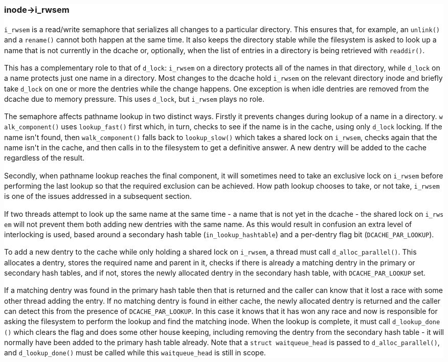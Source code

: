 ### inode->i_rwsem ###

`i_rwsem` is a read/write semaphore that serializes all changes to a particular
directory.  This ensures that, for example, an `unlink()` and a `rename()`
cannot both happen at the same time.  It also keeps the directory
stable while the filesystem is asked to look up a name that is not
currently in the dcache or, optionally, when the list of entries in a
directory is being retrieved with `readdir()`.

This has a complementary role to that of `d_lock`: `i_rwsem` on a
directory protects all of the names in that directory, while `d_lock`
on a name protects just one name in a directory.  Most changes to the
dcache hold `i_rwsem` on the relevant directory inode and briefly take
`d_lock` on one or more the dentries while the change happens.  One
exception is when idle dentries are removed from the dcache due to
memory pressure.  This uses `d_lock`, but `i_rwsem` plays no role.

The semaphore affects pathname lookup in two distinct ways.  Firstly it
prevents changes during lookup of a name in a directory.  `walk_component()` uses
`lookup_fast()` first which, in turn, checks to see if the name is in the cache,
using only `d_lock` locking.  If the name isn't found, then `walk_component()`
falls back to `lookup_slow()` which takes a shared lock on `i_rwsem`, checks again that
the name isn't in the cache, and then calls in to the filesystem to get a
definitive answer.  A new dentry will be added to the cache regardless of
the result.

Secondly, when pathname lookup reaches the final component, it will
sometimes need to take an exclusive lock on `i_rwsem` before performing the last lookup so
that the required exclusion can be achieved.  How path lookup chooses
to take, or not take, `i_rwsem` is one of the
issues addressed in a subsequent section.

If two threads attempt to look up the same name at the same time - a
name that is not yet in the dcache - the shared lock on `i_rwsem` will
not prevent them both adding new dentries with the same name.  As this
would result in confusion an extra level of interlocking is used,
based around a secondary hash table (`in_lookup_hashtable`) and a
per-dentry flag bit (`DCACHE_PAR_LOOKUP`).

To add a new dentry to the cache while only holding a shared lock on
`i_rwsem`, a thread must call `d_alloc_parallel()`.  This allocates a
dentry, stores the required name and parent in it, checks if there
is already a matching dentry in the primary or secondary hash
tables, and if not, stores the newly allocated dentry in the secondary
hash table, with `DCACHE_PAR_LOOKUP` set.

If a matching dentry was found in the primary hash table then that is
returned and the caller can know that it lost a race with some other
thread adding the entry.  If no matching dentry is found in either
cache, the newly allocated dentry is returned and the caller can
detect this from the presence of `DCACHE_PAR_LOOKUP`.  In this case it
knows that it has won any race and now is responsible for asking the
filesystem to perform the lookup and find the matching inode.  When
the lookup is complete, it must call `d_lookup_done()` which clears
the flag and does some other house keeping, including removing the
dentry from the secondary hash table - it will normally have been
added to the primary hash table already.  Note that a `struct
waitqueue_head` is passed to `d_alloc_parallel()`, and
`d_lookup_done()` must be called while this `waitqueue_head` is still
in scope.
